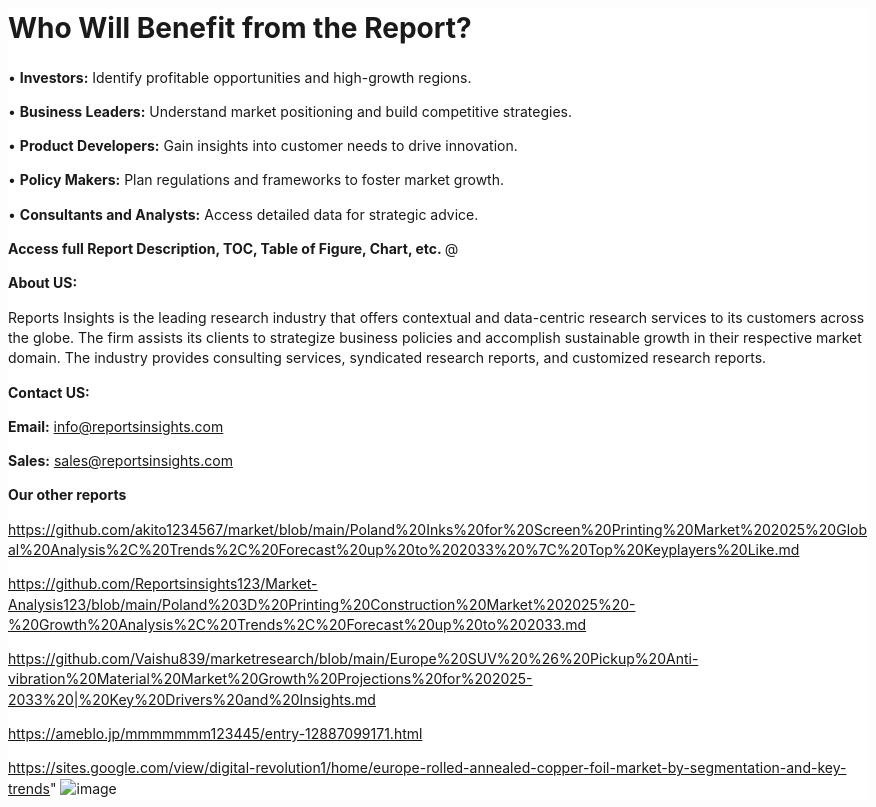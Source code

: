 # <strong>Who Will Benefit from the Report?</strong>

• <strong>Investors:</strong> Identify profitable opportunities and high-growth regions.

• <strong>Business Leaders:</strong> Understand market positioning and build competitive strategies.

• <strong>Product Developers:</strong> Gain insights into customer needs to drive innovation.

• <strong>Policy Makers:</strong> Plan regulations and frameworks to foster market growth.

• <strong>Consultants and Analysts:</strong> Access detailed data for strategic advice.
</ul>
<strong>Access full Report Description, TOC, Table of Figure, Chart, etc. </strong>@  <a href= style=color:#0000ff;></a></font>

<strong><strong>About US</strong>:</strong>

Reports Insights is the leading research industry that offers contextual and data-centric research services to its customers across the globe. The firm assists its clients to strategize business policies and accomplish sustainable growth in their respective market domain. The industry provides consulting services, syndicated research reports, and customized research reports.

<strong>Contact US:</strong>

<p class=""""><b>Email:</b> <a href=mailto:info@reportsinsights.com>info@reportsinsights.com</a></p>
<p class=""""><b>Sales:</b> <a href=mailto:sales@reportsinsights.com>sales@reportsinsights.com</a></p>

<strong>Our other reports</strong>

<a href=https://github.com/akito1234567/market/blob/main/Poland%20Inks%20for%20Screen%20Printing%20Market%202025%20Global%20Analysis%2C%20Trends%2C%20Forecast%20up%20to%202033%20%7C%20Top%20Keyplayers%20Like.md>https://github.com/akito1234567/market/blob/main/Poland%20Inks%20for%20Screen%20Printing%20Market%202025%20Global%20Analysis%2C%20Trends%2C%20Forecast%20up%20to%202033%20%7C%20Top%20Keyplayers%20Like.md</a>

<a href=https://github.com/Reportsinsights123/Market-Analysis123/blob/main/Poland%203D%20Printing%20Construction%20Market%202025%20-%20Growth%20Analysis%2C%20Trends%2C%20Forecast%20up%20to%202033.md>https://github.com/Reportsinsights123/Market-Analysis123/blob/main/Poland%203D%20Printing%20Construction%20Market%202025%20-%20Growth%20Analysis%2C%20Trends%2C%20Forecast%20up%20to%202033.md</a>

<a href=https://github.com/Vaishu839/marketresearch/blob/main/Europe%20SUV%20%26%20Pickup%20Anti-vibration%20Material%20Market%20Growth%20Projections%20for%202025-2033%20|%20Key%20Drivers%20and%20Insights.md>https://github.com/Vaishu839/marketresearch/blob/main/Europe%20SUV%20%26%20Pickup%20Anti-vibration%20Material%20Market%20Growth%20Projections%20for%202025-2033%20|%20Key%20Drivers%20and%20Insights.md</a>

<a href=https://ameblo.jp/mmmmmmm123445/entry-12887099171.html>https://ameblo.jp/mmmmmmm123445/entry-12887099171.html</a>

<a href=https://sites.google.com/view/digital-revolution1/home/europe-rolled-annealed-copper-foil-market-by-segmentation-and-key-trends>https://sites.google.com/view/digital-revolution1/home/europe-rolled-annealed-copper-foil-market-by-segmentation-and-key-trends</a>"
![image](https://github.com/user-attachments/assets/ad6cdbb5-7e39-4c3a-8596-69366e4eb74e)
